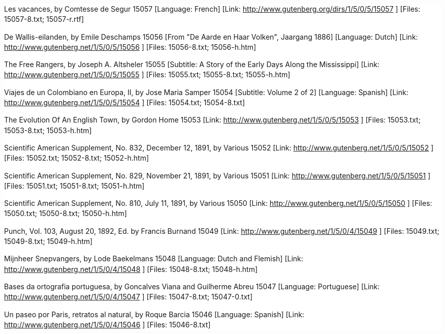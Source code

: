 Les vacances, by Comtesse de Segur                                       15057
   [Language: French]
   [Link: http://www.gutenberg.org/dirs/1/5/0/5/15057 ]
   [Files: 15057-8.txt; 15057-r.rtf]

De Wallis-eilanden, by Emile Deschamps                                   15056
   [From "De Aarde en Haar Volken", Jaargang 1886]
   [Language: Dutch]
   [Link: http://www.gutenberg.net/1/5/0/5/15056 ]
   [Files: 15056-8.txt; 15056-h.htm]

The Free Rangers, by Joseph A. Altsheler                                 15055
   [Subtitle: A Story of the Early Days Along the Mississippi]
   [Link: http://www.gutenberg.net/1/5/0/5/15055 ]
   [Files: 15055.txt; 15055-8.txt; 15055-h.htm]

Viajes de un Colombiano en Europa, II, by Jose Maria Samper              15054
   [Subtitle: Volume 2 of 2]
   [Language: Spanish]
   [Link: http://www.gutenberg.net/1/5/0/5/15054 ]
   [Files: 15054.txt; 15054-8.txt]

The Evolution Of An English Town, by Gordon Home                         15053
   [Link: http://www.gutenberg.net/1/5/0/5/15053 ]
   [Files: 15053.txt; 15053-8.txt; 15053-h.htm]

Scientific American Supplement, No. 832,  December 12, 1891, by Various  15052
   [Link: http://www.gutenberg.net/1/5/0/5/15052 ]
   [Files: 15052.txt; 15052-8.txt; 15052-h.htm]

Scientific American Supplement, No. 829, November 21, 1891, by Various   15051
   [Link: http://www.gutenberg.net/1/5/0/5/15051 ]
   [Files: 15051.txt; 15051-8.txt; 15051-h.htm]

Scientific American Supplement, No. 810, July 11, 1891, by Various       15050
   [Link: http://www.gutenberg.net/1/5/0/5/15050 ]
   [Files: 15050.txt; 15050-8.txt; 15050-h.htm]

Punch, Vol. 103, August 20, 1892, Ed. by Francis Burnand                 15049
   [Link: http://www.gutenberg.net/1/5/0/4/15049 ]
   [Files: 15049.txt; 15049-8.txt; 15049-h.htm]

Mijnheer Snepvangers, by Lode Baekelmans                                 15048
   [Language: Dutch and Flemish]
   [Link: http://www.gutenberg.net/1/5/0/4/15048 ]
   [Files: 15048-8.txt; 15048-h.htm]

Bases da ortografia portuguesa, by Goncalves Viana and Guilherme Abreu   15047
   [Language: Portuguese]
   [Link: http://www.gutenberg.net/1/5/0/4/15047 ]
   [Files: 15047-8.txt; 15047-0.txt]

Un paseo por Paris, retratos al natural, by Roque Barcia                 15046
   [Language: Spanish]
   [Link: http://www.gutenberg.net/1/5/0/4/15046 ]
   [Files: 15046-8.txt]
